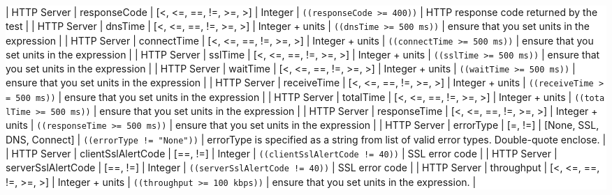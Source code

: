 | HTTP Server      | responseCode                 | \[<, <=, ==, !=, >=, >] | Integer                                                                                                                                  | `((responseCode >= 400))`                                             | HTTP response code returned by the test                                                                                                                                                              |
| HTTP Server      | dnsTime                      | \[<, <=, ==, !=, >=, >] | Integer + units                                                                                                                          | `((dnsTime >= 500 ms))`                                               | ensure that you set units in the expression                                                                                                                                                          |
| HTTP Server      | connectTime                  | \[<, <=, ==, !=, >=, >] | Integer + units                                                                                                                          | `((connectTime >= 500 ms))`                                           | ensure that you set units in the expression                                                                                                                                                          |
| HTTP Server      | sslTime                      | \[<, <=, ==, !=, >=, >] | Integer + units                                                                                                                          | `((sslTime >= 500 ms))`                                               | ensure that you set units in the expression                                                                                                                                                          |
| HTTP Server      | waitTime                     | \[<, <=, ==, !=, >=, >] | Integer + units                                                                                                                          | `((waitTime >= 500 ms))`                                              | ensure that you set units in the expression                                                                                                                                                          |
| HTTP Server      | receiveTime                  | \[<, <=, ==, !=, >=, >] | Integer + units                                                                                                                          | `((receiveTime >= 500 ms))`                                           | ensure that you set units in the expression                                                                                                                                                          |
| HTTP Server      | totalTime                    | \[<, <=, ==, !=, >=, >] | Integer + units                                                                                                                          | `((totalTime >= 500 ms))`                                             | ensure that you set units in the expression                                                                                                                                                          |
| HTTP Server      | responseTime                 | \[<, <=, ==, !=, >=, >] | Integer + units                                                                                                                          | `((responseTime >= 500 ms))`                                          | ensure that you set units in the expression                                                                                                                                                          |
| HTTP Server      | errorType                    | \[=, !=]                | \[None, SSL, DNS, Connect]                                                                                                               | `((errorType != "None"))`                                             | errorType is specified as a string from list of valid error types. Double-quote enclose.                                                                                                             |
| HTTP Server      | clientSslAlertCode           | \[==, !=]               | Integer                                                                                                                                  | `((clientSslAlertCode != 40))`                                        | SSL error code                                                                                                                                                                                       |
| HTTP Server      | serverSslAlertCode           | \[==, !=]               | Integer                                                                                                                                  | `((serverSslAlertCode != 40))`                                        | SSL error code                                                                                                                                                                                       |
| HTTP Server      | throughput                   | \[<, <=, ==, !=, >=, >] | Integer + units                                                                                                                          | `((throughput >= 100 kbps))`                                          | ensure that you set units in the expression.                                                                                                                                                         |